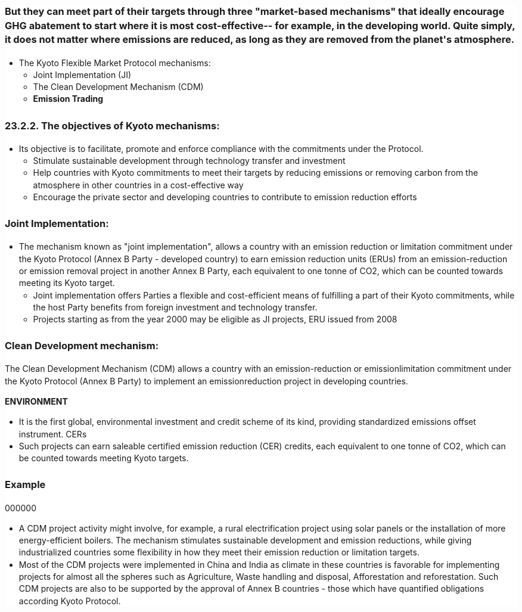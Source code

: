 ### But they can meet part of their targets through three "market-based mechanisms" that ideally encourage GHG abatement to start where it is most cost-effective-- for example, in the developing world. Quite simply, it does not matter where emissions are reduced, as long as they are removed from the planet's atmosphere.

- The Kyoto Flexible Market Protocol mechanisms:
  - Joint Implementation (JI)
  - The Clean Development Mechanism (CDM)
  - **Emission Trading**

### 23.2.2. The objectives of Kyoto mechanisms:

- Its objective is to facilitate, promote and enforce compliance with the commitments under the Protocol.
  - Stimulate sustainable development through technology transfer and investment
  - Help countries with Kyoto commitments to meet their targets by reducing emissions or removing carbon from the atmosphere in other countries in a cost-effective way
  - Encourage the private sector and developing countries to contribute to emission reduction efforts

### Joint Implementation:

- The mechanism known as "joint implementation", allows a country with an emission reduction or limitation commitment under the Kyoto Protocol (Annex B Party - developed country) to earn emission reduction units (ERUs) from an emission-reduction or emission removal project in another Annex B Party, each equivalent to one tonne of CO2, which can be counted towards meeting its Kyoto target.
  - Joint implementation offers Parties a flexible and cost-efficient means of fulfilling a part of their Kyoto commitments, while the host Party benefits from foreign investment and technology transfer.
  - Projects starting as from the year 2000 may be eligible as JI projects, ERU issued from 2008

### Clean Development mechanism:

The Clean Development Mechanism (CDM) allows a country with an emission-reduction or emissionlimitation commitment under the Kyoto Protocol (Annex B Party) to implement an emissionreduction project in developing countries.

**ENVIRONMENT** 

- It is the first global, environmental investment and credit scheme of its kind, providing standardized emissions offset instrument. CERs
- Such projects can earn saleable certified emission reduction (CER) credits, each equivalent to one tonne of CO2, which can be counted towards meeting Kyoto targets.

### **Example**

000000

- A CDM project activity might involve, for example, a rural electrification project using solar panels or the installation of more energy-efficient boilers. The mechanism stimulates sustainable development and emission reductions, while giving industrialized countries some flexibility in how they meet their emission reduction or limitation targets.
- Most of the CDM projects were implemented in China and India as climate in these countries is favorable for implementing projects for almost all the spheres such as Agriculture, Waste handling and disposal, Afforestation and reforestation. Such CDM projects are also to be supported by the approval of Annex B countries - those which have quantified obligations according Kyoto Protocol.

